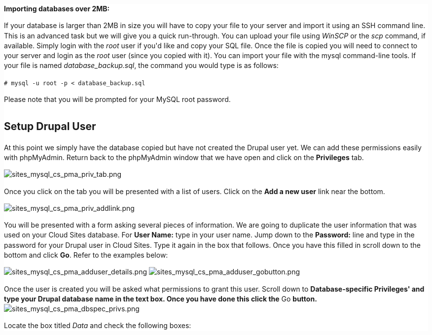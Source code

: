 
**Importing databases over 2MB:**

If your database is larger than 2MB in size you will have to copy your
file to your server and import it using an SSH command line. This is an
advanced task but we will give you a quick run-through. You can upload
your file using *WinSCP* or the *scp* command, if available. Simply
login with the *root* user if you'd like and copy your SQL file. Once
the file is copied you will need to connect to your server and login as
the *root* user (since you copied with it). You can import your file
with the mysql command-line tools. If your file is named
*database\_backup.sql*, the command you would type is as follows:

    # mysql -u root -p < database_backup.sql

Please note that you will be prompted for your MySQL root password.



<span class="mw-headline">Setup Drupal User</span>
--------------------------------------------------

At this point we simply have the database copied but have not created
the Drupal user yet. We can add these permissions easily with
phpMyAdmin. Return back to the phpMyAdmin window that we have open and
click on the **Privileges** tab.

![sites\_mysql\_cs\_pma\_priv\_tab.png](http://c0042672.cdn.cloudfiles.rackspacecloud.com/sites_mysql_cs_pma_priv_tab.png)

Once you click on the tab you will be presented with a list of users.
Click on the **Add a new user** link near the bottom.

![sites\_mysql\_cs\_pma\_priv\_addlink.png](http://c0042672.cdn.cloudfiles.rackspacecloud.com/sites_mysql_cs_pma_priv_addlink.png)

You will be presented with a form asking several pieces of information.
We are going to duplicate the user information that was used on your
Cloud Sites database. For **User Name:** type in your user name. Jump
down to the **Password:** line and type in the password for your Drupal
user in Cloud Sites. Type it again in the box that follows. Once you
have this filled in scroll down to the bottom and click **Go**. Refer to
the examples below:

![sites\_mysql\_cs\_pma\_adduser\_details.png](http://c0042672.cdn.cloudfiles.rackspacecloud.com/sites_mysql_cs_pma_adduser_details.png)
![sites\_mysql\_cs\_pma\_adduser\_gobutton.png](http://c0042672.cdn.cloudfiles.rackspacecloud.com/sites_mysql_cs_pma_adduser_gobutton.png)


Once the user is created you will be asked what permissions to grant
this user. Scroll down to **Database-specific Privileges' and type your
Drupal database name in the text box. Once you have done this click
the** Go **button.**
![sites\_mysql\_cs\_pma\_dbspec\_privs.png](http://c0042672.cdn.cloudfiles.rackspacecloud.com/sites_mysql_cs_pma_dbspec_privs.png)

Locate the box titled *Data* and check the following boxes:
